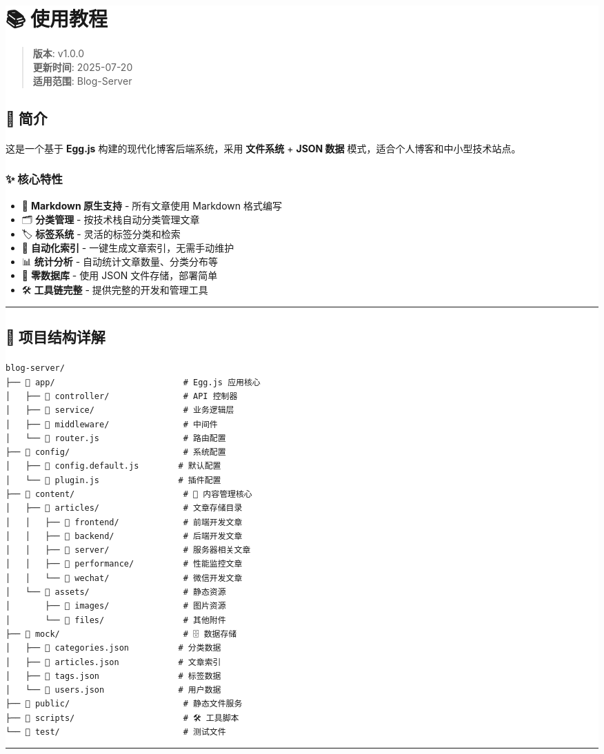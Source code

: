 # 📚 使用教程

> **版本**: v1.0.0  
> **更新时间**: 2025-07-20  
> **适用范围**: Blog-Server

## 🎯 简介

这是一个基于 **Egg.js** 构建的现代化博客后端系统，采用 **文件系统** + **JSON 数据** 模式，适合个人博客和中小型技术站点。

### ✨ 核心特性

-   📝 **Markdown 原生支持** - 所有文章使用 Markdown 格式编写
-   🗂️ **分类管理** - 按技术栈自动分类管理文章
-   🏷️ **标签系统** - 灵活的标签分类和检索
-   🔄 **自动化索引** - 一键生成文章索引，无需手动维护
-   📊 **统计分析** - 自动统计文章数量、分类分布等
-   🚀 **零数据库** - 使用 JSON 文件存储，部署简单
-   🛠️ **工具链完整** - 提供完整的开发和管理工具

---

## 📁 项目结构详解

```
blog-server/
├── 📂 app/                          # Egg.js 应用核心
│   ├── 📂 controller/               # API 控制器
│   ├── 📂 service/                  # 业务逻辑层
│   ├── 📂 middleware/               # 中间件
│   └── 📄 router.js                 # 路由配置
├── 📂 config/                       # 系统配置
│   ├── 📄 config.default.js        # 默认配置
│   └── 📄 plugin.js                # 插件配置
├── 📂 content/                      # 📝 内容管理核心
│   ├── 📂 articles/                 # 文章存储目录
│   │   ├── 📂 frontend/             # 前端开发文章
│   │   ├── 📂 backend/              # 后端开发文章
│   │   ├── 📂 server/               # 服务器相关文章
│   │   ├── 📂 performance/          # 性能监控文章
│   │   └── 📂 wechat/               # 微信开发文章
│   └── 📂 assets/                   # 静态资源
│       ├── 📂 images/               # 图片资源
│       └── 📂 files/                # 其他附件
├── 📂 mock/                         # 🗄️ 数据存储
│   ├── 📄 categories.json          # 分类数据
│   ├── 📄 articles.json            # 文章索引
│   ├── 📄 tags.json                # 标签数据
│   └── 📄 users.json               # 用户数据
├── 📂 public/                       # 静态文件服务
├── 📂 scripts/                      # 🛠️ 工具脚本
└── 📂 test/                         # 测试文件
```

---